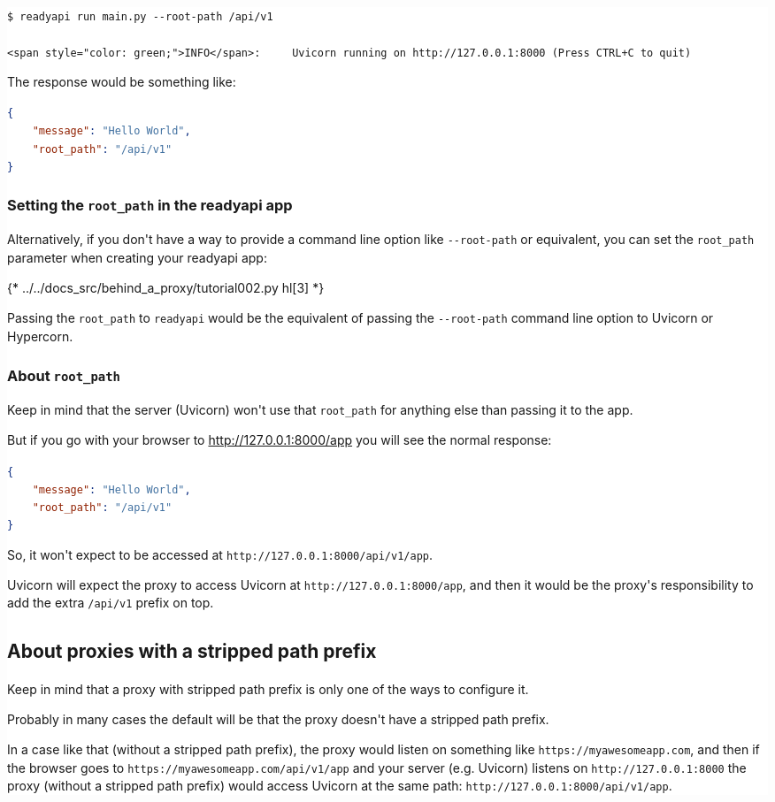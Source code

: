<div class="termy">

```console
$ readyapi run main.py --root-path /api/v1

<span style="color: green;">INFO</span>:     Uvicorn running on http://127.0.0.1:8000 (Press CTRL+C to quit)
```

</div>

The response would be something like:

```JSON
{
    "message": "Hello World",
    "root_path": "/api/v1"
}
```

### Setting the `root_path` in the readyapi app

Alternatively, if you don't have a way to provide a command line option like `--root-path` or equivalent, you can set the `root_path` parameter when creating your readyapi app:

{* ../../docs_src/behind_a_proxy/tutorial002.py hl[3] *}

Passing the `root_path` to `readyapi` would be the equivalent of passing the `--root-path` command line option to Uvicorn or Hypercorn.

### About `root_path`

Keep in mind that the server (Uvicorn) won't use that `root_path` for anything else than passing it to the app.

But if you go with your browser to <a href="http://127.0.0.1:8000" class="external-link" target="_blank">http://127.0.0.1:8000/app</a> you will see the normal response:

```JSON
{
    "message": "Hello World",
    "root_path": "/api/v1"
}
```

So, it won't expect to be accessed at `http://127.0.0.1:8000/api/v1/app`.

Uvicorn will expect the proxy to access Uvicorn at `http://127.0.0.1:8000/app`, and then it would be the proxy's responsibility to add the extra `/api/v1` prefix on top.

## About proxies with a stripped path prefix

Keep in mind that a proxy with stripped path prefix is only one of the ways to configure it.

Probably in many cases the default will be that the proxy doesn't have a stripped path prefix.

In a case like that (without a stripped path prefix), the proxy would listen on something like `https://myawesomeapp.com`, and then if the browser goes to `https://myawesomeapp.com/api/v1/app` and your server (e.g. Uvicorn) listens on `http://127.0.0.1:8000` the proxy (without a stripped path prefix) would access Uvicorn at the same path: `http://127.0.0.1:8000/api/v1/app`.
